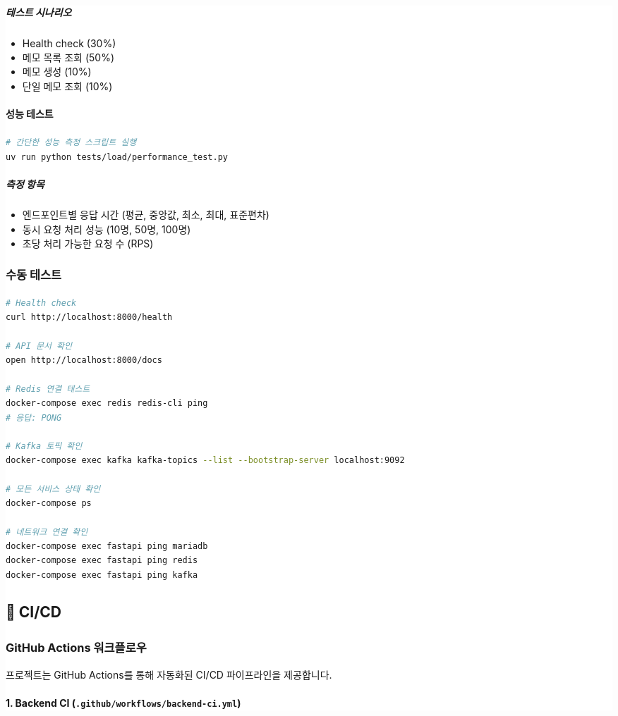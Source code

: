 ##### 테스트 시나리오

- Health check (30%)
- 메모 목록 조회 (50%)
- 메모 생성 (10%)
- 단일 메모 조회 (10%)

#### 성능 테스트

```bash
# 간단한 성능 측정 스크립트 실행
uv run python tests/load/performance_test.py
```

##### 측정 항목

- 엔드포인트별 응답 시간 (평균, 중앙값, 최소, 최대, 표준편차)
- 동시 요청 처리 성능 (10명, 50명, 100명)
- 초당 처리 가능한 요청 수 (RPS)

### 수동 테스트

```bash
# Health check
curl http://localhost:8000/health

# API 문서 확인
open http://localhost:8000/docs

# Redis 연결 테스트
docker-compose exec redis redis-cli ping
# 응답: PONG

# Kafka 토픽 확인
docker-compose exec kafka kafka-topics --list --bootstrap-server localhost:9092

# 모든 서비스 상태 확인
docker-compose ps

# 네트워크 연결 확인
docker-compose exec fastapi ping mariadb
docker-compose exec fastapi ping redis
docker-compose exec fastapi ping kafka
```

## 🚀 CI/CD

### GitHub Actions 워크플로우

프로젝트는 GitHub Actions를 통해 자동화된 CI/CD 파이프라인을 제공합니다.

#### 1. Backend CI (`.github/workflows/backend-ci.yml`)
